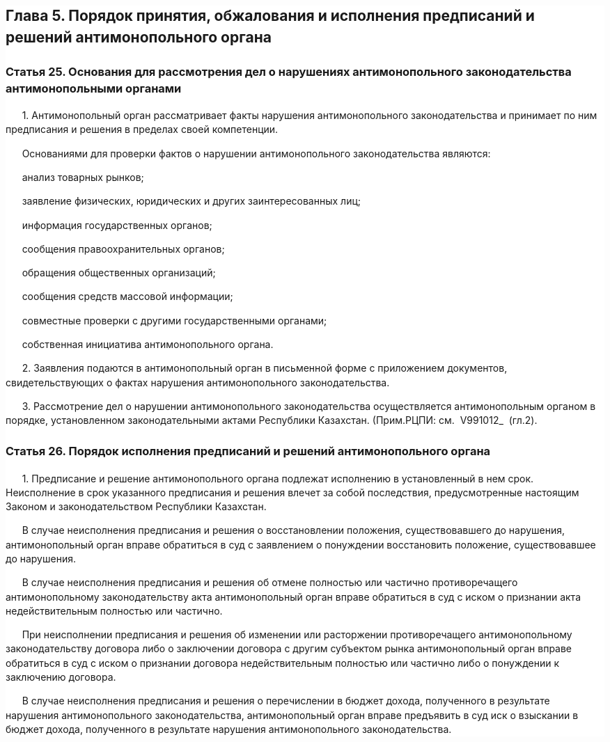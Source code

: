 ## Глава 5. Порядок принятия, обжалования и исполнения предписаний и решений антимонопольного органа

### Статья 25. Основания для рассмотрения дел о нарушениях антимонопольного законодательства антимонопольными органами

      1. Антимонопольный орган рассматривает факты нарушения антимонопольного законодательства и принимает по ним предписания и решения в пределах своей компетенции.

      Основаниями для проверки фактов о нарушении антимонопольного законодательства являются:

      анализ товарных рынков;

      заявление физических, юридических и других заинтересованных лиц;

      информация государственных органов;

      сообщения правоохранительных органов;

      обращения общественных организаций;

      сообщения средств массовой информации;

      совместные проверки с другими государственными органами;

      собственная инициатива антимонопольного органа.

      2. Заявления подаются в антимонопольный орган в письменной форме с приложением документов, свидетельствующих о фактах нарушения антимонопольного законодательства.

      3. Рассмотрение дел о нарушении антимонопольного законодательства осуществляется антимонопольным органом в порядке, установленном законодательными актами Республики Казахстан. (Прим.РЦПИ: см.  V991012_  (гл.2).

### Статья 26. Порядок исполнения предписаний и решений антимонопольного органа

      1. Предписание и решение антимонопольного органа подлежат исполнению в установленный в нем срок. Неисполнение в срок указанного предписания и решения влечет за собой последствия, предусмотренные настоящим Законом и законодательством Республики Казахстан.

      В случае неисполнения предписания и решения о восстановлении положения, существовавшего до нарушения, антимонопольный орган вправе обратиться в суд с заявлением о понуждении восстановить положение, существовавшее до нарушения.

      В случае неисполнения предписания и решения об отмене полностью или частично противоречащего антимонопольному законодательству акта антимонопольный орган вправе обратиться в суд с иском о признании акта недействительным полностью или частично.

      При неисполнении предписания и решения об изменении или расторжении противоречащего антимонопольному законодательству договора либо о заключении договора с другим субъектом рынка антимонопольный орган вправе обратиться в суд с иском о признании договора недействительным полностью или частично либо о понуждении к заключению договора.

      В случае неисполнения предписания и решения о перечислении в бюджет дохода, полученного в результате нарушения антимонопольного законодательства, антимонопольный орган вправе предъявить в суд иск о взыскании в бюджет дохода, полученного в результате нарушения антимонопольного законодательства.
